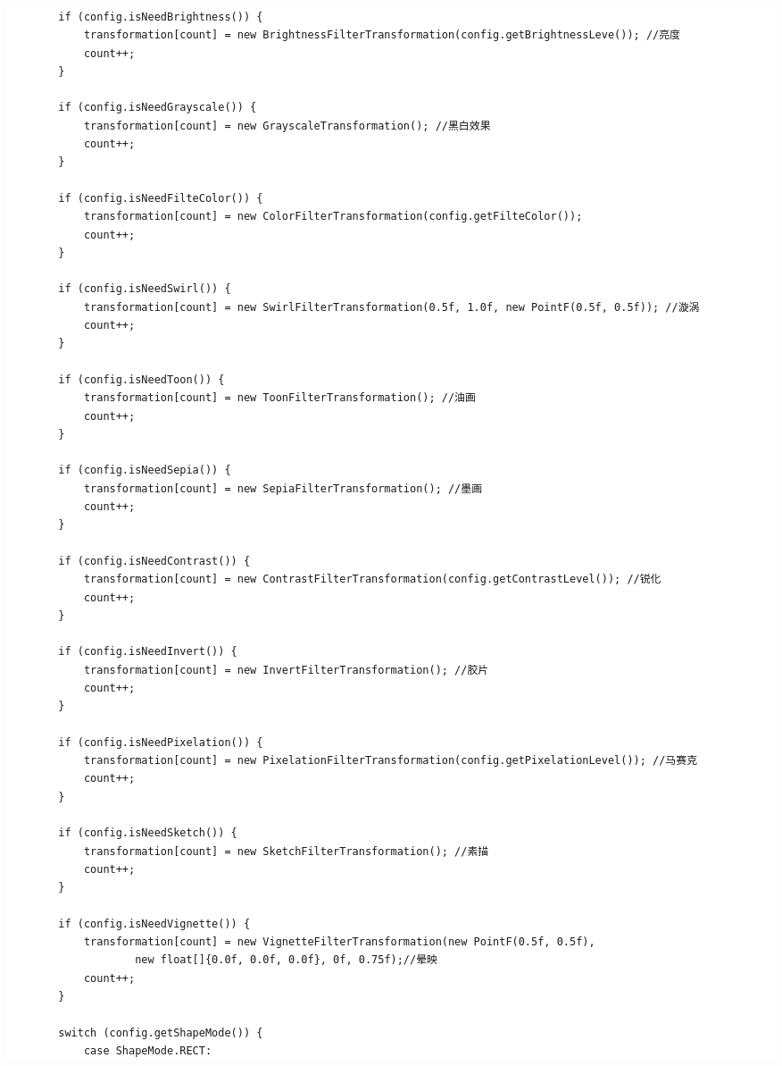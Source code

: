 ```
        if (config.isNeedBrightness()) {
            transformation[count] = new BrightnessFilterTransformation(config.getBrightnessLeve()); //亮度
            count++;
        }

        if (config.isNeedGrayscale()) {
            transformation[count] = new GrayscaleTransformation(); //黑白效果
            count++;
        }

        if (config.isNeedFilteColor()) {
            transformation[count] = new ColorFilterTransformation(config.getFilteColor());
            count++;
        }

        if (config.isNeedSwirl()) {
            transformation[count] = new SwirlFilterTransformation(0.5f, 1.0f, new PointF(0.5f, 0.5f)); //漩涡
            count++;
        }

        if (config.isNeedToon()) {
            transformation[count] = new ToonFilterTransformation(); //油画
            count++;
        }

        if (config.isNeedSepia()) {
            transformation[count] = new SepiaFilterTransformation(); //墨画
            count++;
        }

        if (config.isNeedContrast()) {
            transformation[count] = new ContrastFilterTransformation(config.getContrastLevel()); //锐化
            count++;
        }

        if (config.isNeedInvert()) {
            transformation[count] = new InvertFilterTransformation(); //胶片
            count++;
        }

        if (config.isNeedPixelation()) {
            transformation[count] = new PixelationFilterTransformation(config.getPixelationLevel()); //马赛克
            count++;
        }

        if (config.isNeedSketch()) {
            transformation[count] = new SketchFilterTransformation(); //素描
            count++;
        }

        if (config.isNeedVignette()) {
            transformation[count] = new VignetteFilterTransformation(new PointF(0.5f, 0.5f),
                    new float[]{0.0f, 0.0f, 0.0f}, 0f, 0.75f);//晕映
            count++;
        }

        switch (config.getShapeMode()) {
            case ShapeMode.RECT:

```